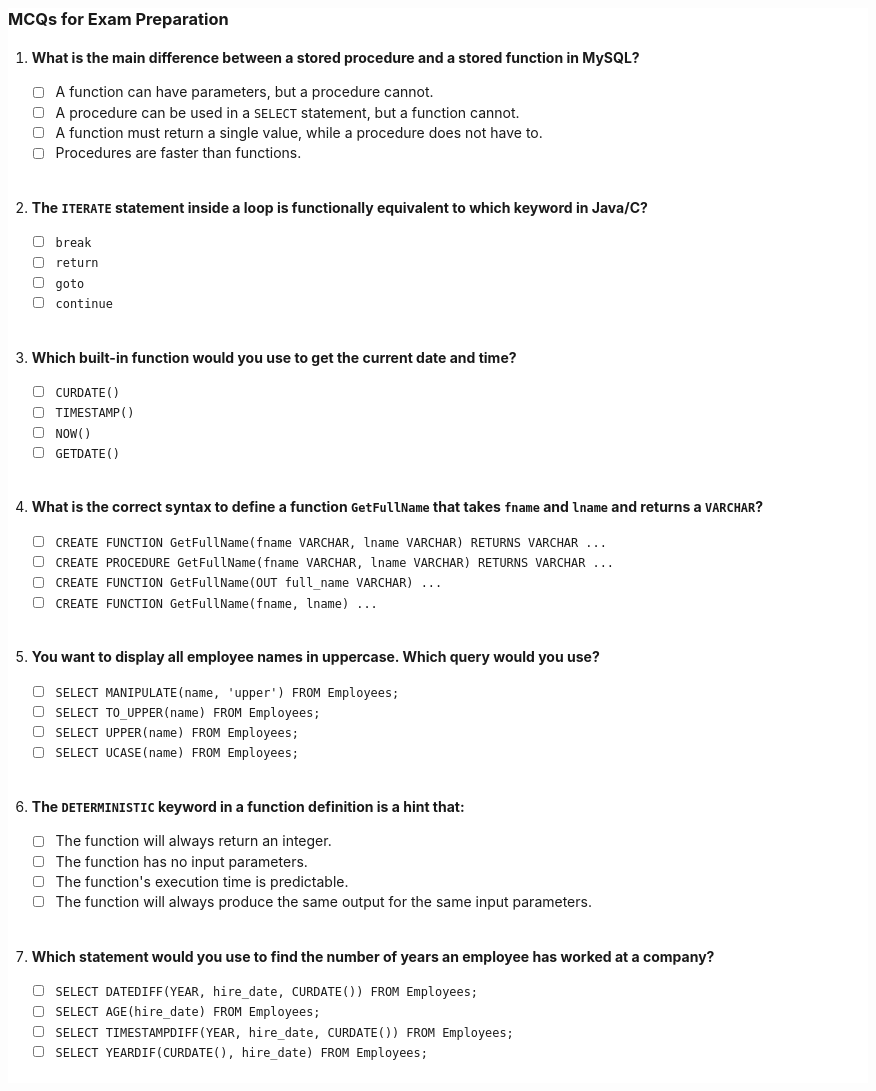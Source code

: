 
### MCQs for Exam Preparation

1.  **What is the main difference between a stored procedure and a stored function in MySQL?**
    - [ ] A function can have parameters, but a procedure cannot.
    - [ ] A procedure can be used in a `SELECT` statement, but a function cannot.
    - [ ] A function must return a single value, while a procedure does not have to.
    - [ ] Procedures are faster than functions.
    <br>

2.  **The `ITERATE` statement inside a loop is functionally equivalent to which keyword in Java/C?**
    - [ ] `break`
    - [ ] `return`
    - [ ] `goto`
    - [ ] `continue`
    <br>

3.  **Which built-in function would you use to get the current date and time?**
    - [ ] `CURDATE()`
    - [ ] `TIMESTAMP()`
    - [ ] `NOW()`
    - [ ] `GETDATE()`
    <br>

4.  **What is the correct syntax to define a function `GetFullName` that takes `fname` and `lname` and returns a `VARCHAR`?**
    - [ ] `CREATE FUNCTION GetFullName(fname VARCHAR, lname VARCHAR) RETURNS VARCHAR ...`
    - [ ] `CREATE PROCEDURE GetFullName(fname VARCHAR, lname VARCHAR) RETURNS VARCHAR ...`
    - [ ] `CREATE FUNCTION GetFullName(OUT full_name VARCHAR) ...`
    - [ ] `CREATE FUNCTION GetFullName(fname, lname) ...`
    <br>

5.  **You want to display all employee names in uppercase. Which query would you use?**
    - [ ] `SELECT MANIPULATE(name, 'upper') FROM Employees;`
    - [ ] `SELECT TO_UPPER(name) FROM Employees;`
    - [ ] `SELECT UPPER(name) FROM Employees;`
    - [ ] `SELECT UCASE(name) FROM Employees;`
    <br>

6.  **The `DETERMINISTIC` keyword in a function definition is a hint that:**
    - [ ] The function will always return an integer.
    - [ ] The function has no input parameters.
    - [ ] The function's execution time is predictable.
    - [ ] The function will always produce the same output for the same input parameters.
    <br>

7.  **Which statement would you use to find the number of years an employee has worked at a company?**
    - [ ] `SELECT DATEDIFF(YEAR, hire_date, CURDATE()) FROM Employees;`
    - [ ] `SELECT AGE(hire_date) FROM Employees;`
    - [ ] `SELECT TIMESTAMPDIFF(YEAR, hire_date, CURDATE()) FROM Employees;`
    - [ ] `SELECT YEARDIF(CURDATE(), hire_date) FROM Employees;`
    <br>
